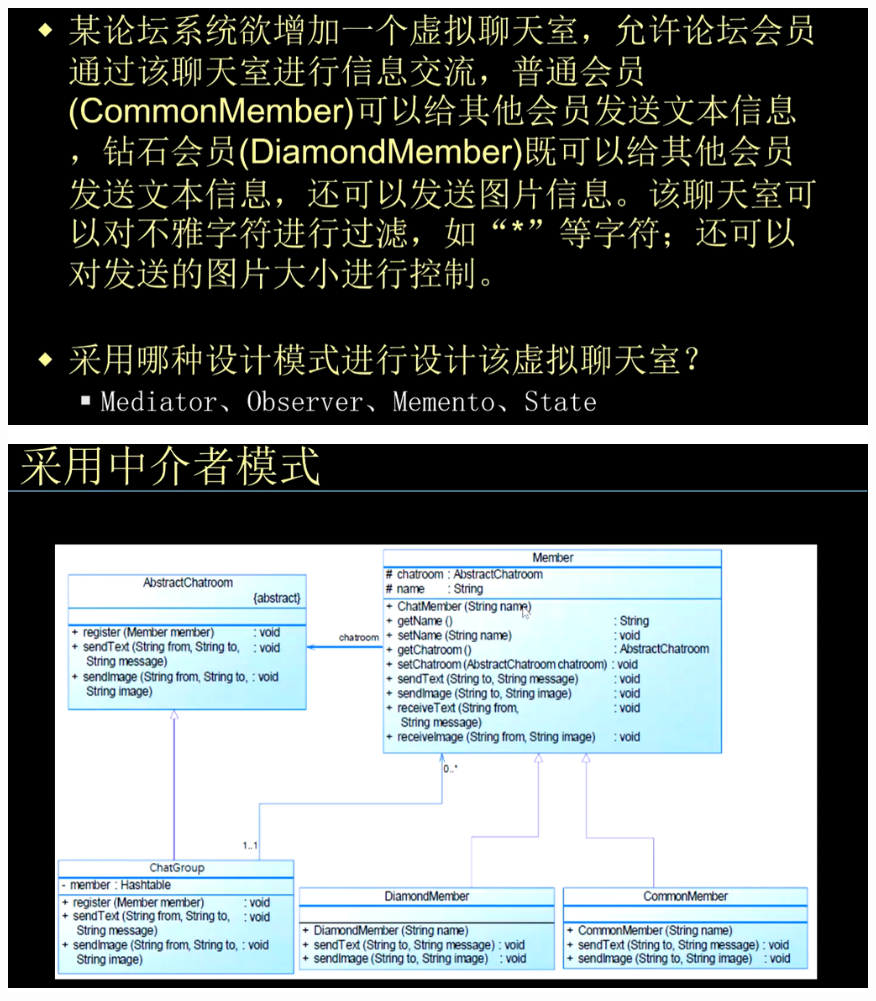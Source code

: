 ![Untitled](%E8%A1%A5%E5%85%85%E4%B9%A0%E9%A2%98%20ea3809f85d424152b0d86cd9c280a7d6/Untitled%2014.png)

![Untitled](%E8%A1%A5%E5%85%85%E4%B9%A0%E9%A2%98%20ea3809f85d424152b0d86cd9c280a7d6/Untitled%2015.png)
